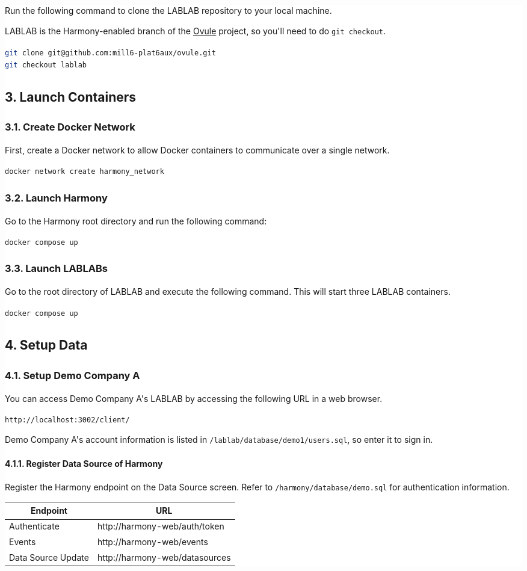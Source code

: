 Run the following command to clone the LABLAB repository to your local machine.

LABLAB is the Harmony-enabled branch of the [Ovule](https://github.com/mill6-plat6aux/ovule) project, so you'll need to do `git checkout`.

```sh
git clone git@github.com:mill6-plat6aux/ovule.git
git checkout lablab
```


## 3. Launch Containers

### 3.1. Create Docker Network

First, create a Docker network to allow Docker containers to communicate over a single network.

```sh
docker network create harmony_network
```

### 3.2. Launch Harmony

Go to the Harmony root directory and run the following command:

```sh
docker compose up
```

### 3.3. Launch LABLABs

Go to the root directory of LABLAB and execute the following command. 
This will start three LABLAB containers.

```sh
docker compose up
```


## 4. Setup Data

### 4.1. Setup Demo Company A

You can access Demo Company A's LABLAB by accessing the following URL in a web browser.

```
http://localhost:3002/client/
```

Demo Company A's account information is listed in `/lablab/database/demo1/users.sql`, so enter it to sign in.

#### 4.1.1. Register Data Source of Harmony

Register the Harmony endpoint on the Data Source screen. Refer to `/harmony/database/demo.sql` for authentication information.

|Endpoint|URL|
|--|--|
|Authenticate|http://harmony-web/auth/token|
|Events|http://harmony-web/events|
|Data Source Update|http://harmony-web/datasources|
